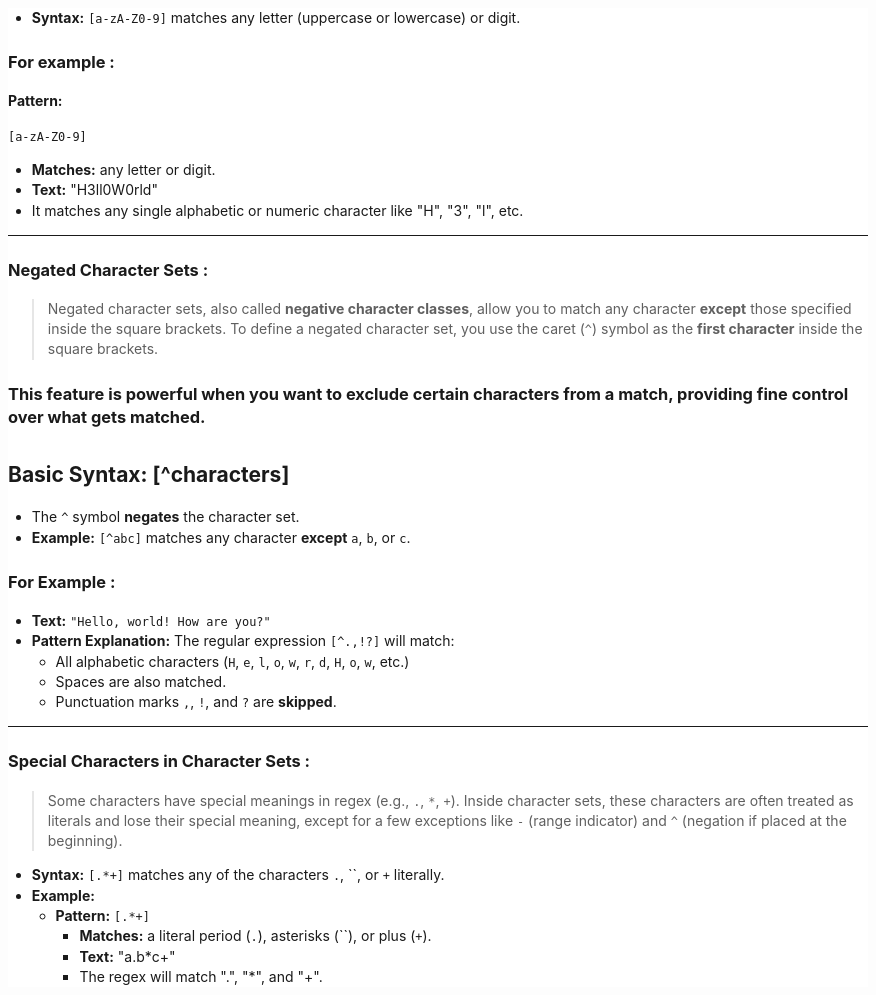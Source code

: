 - **Syntax:** `[a-zA-Z0-9]` matches any letter (uppercase or lowercase) or digit.

### For example :

**Pattern:**

```
[a-zA-Z0-9]
```

- **Matches:** any letter or digit.
- **Text:** "H3ll0W0rld"
- It matches any single alphabetic or numeric character like "H", "3", "l", etc.

---

### **Negated Character Sets :**

> Negated character sets, also called **negative character classes**, allow you to match any character **except** those specified inside the square brackets. To define a negated character set, you use the caret (`^`) symbol as the **first character** inside the square brackets.
> 

### This feature is powerful when you want to exclude certain characters from a match, providing fine control over what gets matched.

## **Basic Syntax**:  [^characters]

- The `^` symbol **negates** the character set.
- **Example:** `[^abc]` matches any character **except** `a`, `b`, or `c`.

### For Example  :

- **Text:** `"Hello, world! How are you?"`
- **Pattern Explanation:** The regular expression `[^.,!?]` will match:
    - All alphabetic characters (`H`, `e`, `l`, `o`, `w`, `r`, `d`, `H`, `o`, `w`, etc.)
    - Spaces are also matched.
    - Punctuation marks `,`, `!`, and `?` are **skipped**.

---

### **Special Characters in Character Sets :**

> Some characters have special meanings in regex (e.g., `.`, `*`, `+`). Inside character sets, these characters are often treated as literals and lose their special meaning, except for a few exceptions like `-` (range indicator) and `^` (negation if placed at the beginning).
> 

- **Syntax:** `[.*+]` matches any of the characters `.`, ``, or `+` literally.
- **Example:**
    - **Pattern:** `[.*+]`
        - **Matches:** a literal period (`.`), asterisks (``), or plus (`+`).
        - **Text:** "a.b*c+"
        - The regex will match ".", "*", and "+".
        